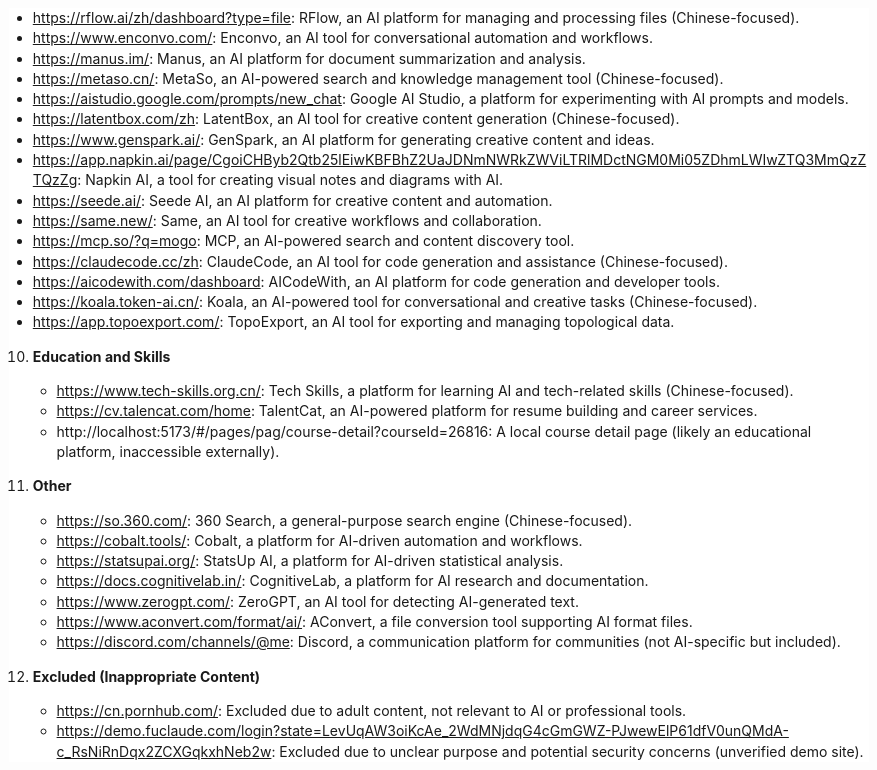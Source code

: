    - https://rflow.ai/zh/dashboard?type=file: RFlow, an AI platform for managing and processing files (Chinese-focused).
   - https://www.enconvo.com/: Enconvo, an AI tool for conversational automation and workflows.
   - https://manus.im/: Manus, an AI platform for document summarization and analysis.
   - https://metaso.cn/: MetaSo, an AI-powered search and knowledge management tool (Chinese-focused).
   - https://aistudio.google.com/prompts/new_chat: Google AI Studio, a platform for experimenting with AI prompts and models.
   - https://latentbox.com/zh: LatentBox, an AI tool for creative content generation (Chinese-focused).
   - https://www.genspark.ai/: GenSpark, an AI platform for generating creative content and ideas.
   - https://app.napkin.ai/page/CgoiCHByb2Qtb25lEiwKBFBhZ2UaJDNmNWRkZWViLTRlMDctNGM0Mi05ZDhmLWIwZTQ3MmQzZTQzZg: Napkin AI, a tool for creating visual notes and diagrams with AI.
   - https://seede.ai/: Seede AI, an AI platform for creative content and automation.
   - https://same.new/: Same, an AI tool for creative workflows and collaboration.
   - https://mcp.so/?q=mogo: MCP, an AI-powered search and content discovery tool.
   - https://claudecode.cc/zh: ClaudeCode, an AI tool for code generation and assistance (Chinese-focused).
   - https://aicodewith.com/dashboard: AICodeWith, an AI platform for code generation and developer tools.
   - https://koala.token-ai.cn/: Koala, an AI-powered tool for conversational and creative tasks (Chinese-focused).
   - https://app.topoexport.com/: TopoExport, an AI tool for exporting and managing topological data.

10. **Education and Skills**
    - https://www.tech-skills.org.cn/: Tech Skills, a platform for learning AI and tech-related skills (Chinese-focused).
    - https://cv.talencat.com/home: TalentCat, an AI-powered platform for resume building and career services.
    - http://localhost:5173/#/pages/pag/course-detail?courseId=26816: A local course detail page (likely an educational platform, inaccessible externally).

11. **Other**
    - https://so.360.com/: 360 Search, a general-purpose search engine (Chinese-focused).
    - https://cobalt.tools/: Cobalt, a platform for AI-driven automation and workflows.
    - https://statsupai.org/: StatsUp AI, a platform for AI-driven statistical analysis.
    - https://docs.cognitivelab.in/: CognitiveLab, a platform for AI research and documentation.
    - https://www.zerogpt.com/: ZeroGPT, an AI tool for detecting AI-generated text.
    - https://www.aconvert.com/format/ai/: AConvert, a file conversion tool supporting AI format files.
    - https://discord.com/channels/@me: Discord, a communication platform for communities (not AI-specific but included).

12. **Excluded (Inappropriate Content)**
    - https://cn.pornhub.com/: Excluded due to adult content, not relevant to AI or professional tools.
    - https://demo.fuclaude.com/login?state=LevUqAW3oiKcAe_2WdMNjdqG4cGmGWZ-PJwewElP61dfV0unQMdA-c_RsNiRnDqx2ZCXGqkxhNeb2w: Excluded due to unclear purpose and potential security concerns (unverified demo site).
